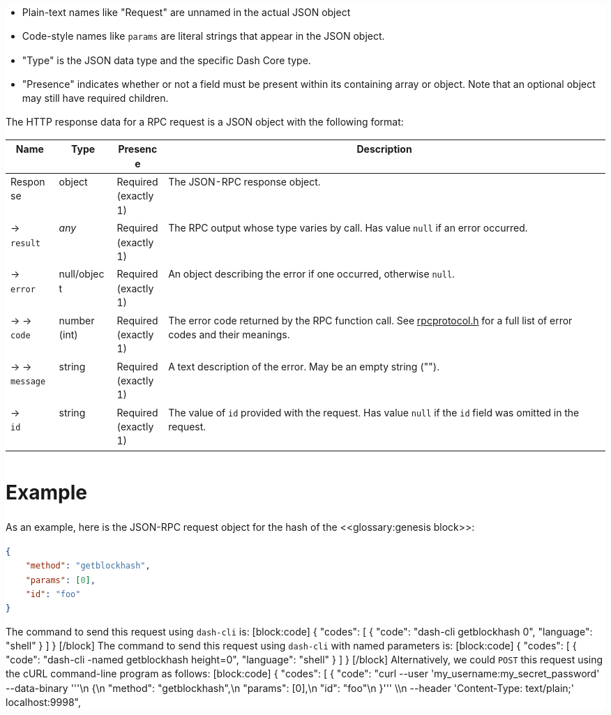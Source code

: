 * Plain-text names like "Request" are unnamed in the actual JSON object

* Code-style names like `params` are literal strings that appear in the JSON object.

* "Type" is the JSON data type and the specific Dash Core type.

* "Presence" indicates whether or not a field must be present within its containing array or object. Note that an optional object may still have required children.

The HTTP response data for a RPC request is a JSON object with the following format:

| Name                 | Type            | Presence                    | Description
|----------------------|-----------------|-----------------------------|----------------
| Response             | object          | Required<br>(exactly 1)     | The JSON-RPC response object.
| → <br>`result`       | *any*           | Required<br>(exactly 1)     | The RPC output whose type varies by call.  Has value `null` if an error occurred.
| → <br>`error`        | null/object     | Required<br>(exactly 1)     | An object describing the error if one occurred, otherwise `null`.
| → → <br>`code`        | number (int)    | Required<br>(exactly 1)     | The error code returned by the RPC function call. See [rpcprotocol.h](https://github.com/dashpay/dash/blob/v0.15.x/src/rpc/protocol.h) for a full list of error codes and their meanings.
| → → <br>`message`     | string          | Required<br>(exactly 1)     | A text description of the error.  May be an empty string ("").
| → <br>`id`           | string          | Required<br>(exactly 1)     | The value of `id` provided with the request. Has value `null` if the `id` field was omitted in the request.

# Example

As an example, here is the JSON-RPC request object for the hash of the <<glossary:genesis block>>:

```json
{
    "method": "getblockhash",
    "params": [0],
    "id": "foo"
}
```

The command to send this request using `dash-cli` is:
[block:code]
{
  "codes": [
    {
      "code": "dash-cli getblockhash 0",
      "language": "shell"
    }
  ]
}
[/block]
The command to send this request using `dash-cli` with named parameters is:
[block:code]
{
  "codes": [
    {
      "code": "dash-cli -named getblockhash height=0",
      "language": "shell"
    }
  ]
}
[/block]
Alternatively, we could `POST` this request using the cURL command-line program as follows:
[block:code]
{
  "codes": [
    {
      "code": "curl --user 'my_username:my_secret_password' --data-binary '''\n  {\n      \"method\": \"getblockhash\",\n      \"params\": [0],\n      \"id\": \"foo\"\n  }''' \\\n  --header 'Content-Type: text/plain;' localhost:9998",